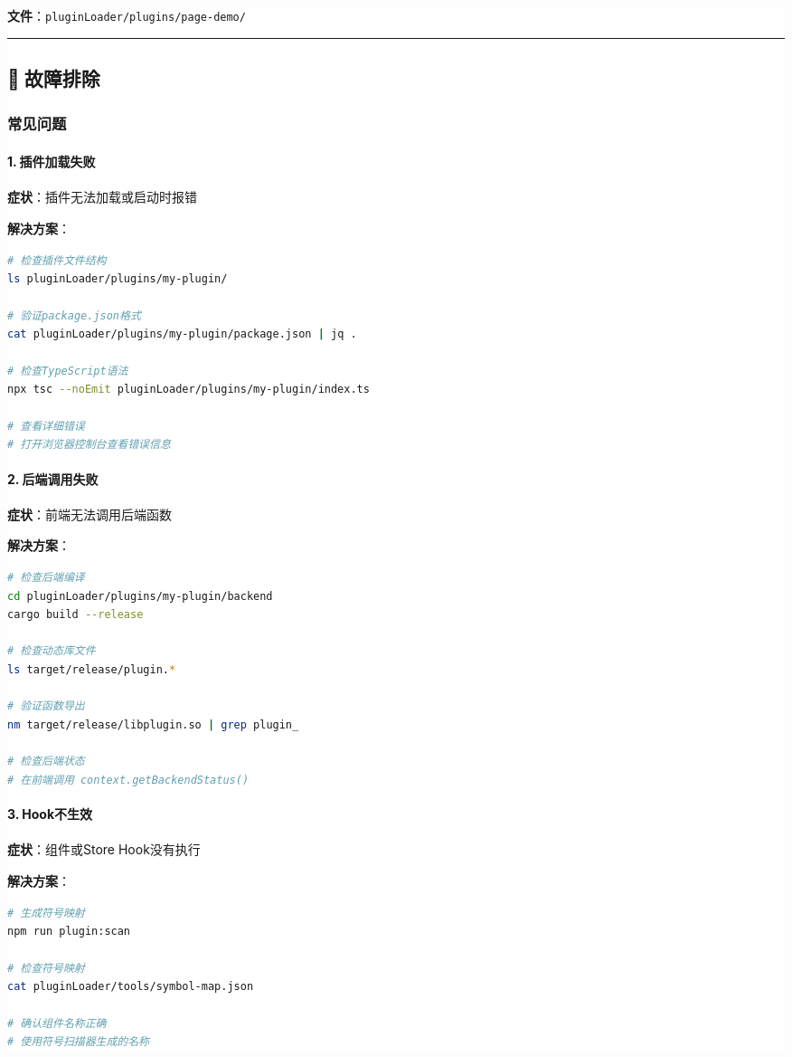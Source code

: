 **文件**：`pluginLoader/plugins/page-demo/`

---

## 🐛 故障排除

### 常见问题

#### 1. 插件加载失败

**症状**：插件无法加载或启动时报错

**解决方案**：
```bash
# 检查插件文件结构
ls pluginLoader/plugins/my-plugin/

# 验证package.json格式
cat pluginLoader/plugins/my-plugin/package.json | jq .

# 检查TypeScript语法
npx tsc --noEmit pluginLoader/plugins/my-plugin/index.ts

# 查看详细错误
# 打开浏览器控制台查看错误信息
```

#### 2. 后端调用失败

**症状**：前端无法调用后端函数

**解决方案**：
```bash
# 检查后端编译
cd pluginLoader/plugins/my-plugin/backend
cargo build --release

# 检查动态库文件
ls target/release/plugin.*

# 验证函数导出
nm target/release/libplugin.so | grep plugin_

# 检查后端状态
# 在前端调用 context.getBackendStatus()
```

#### 3. Hook不生效

**症状**：组件或Store Hook没有执行

**解决方案**：
```bash
# 生成符号映射
npm run plugin:scan

# 检查符号映射
cat pluginLoader/tools/symbol-map.json

# 确认组件名称正确
# 使用符号扫描器生成的名称
```
